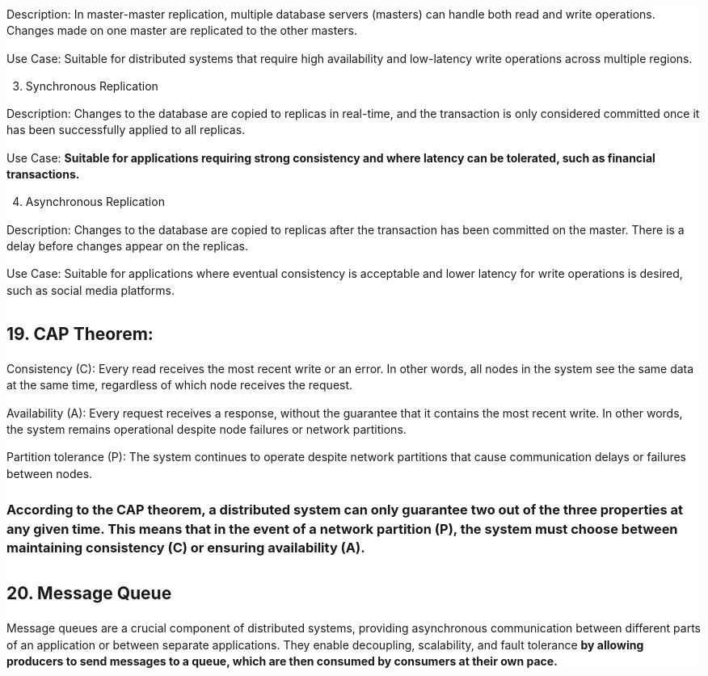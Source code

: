 Description: In master-master replication, multiple database servers (masters) can handle both read and write operations. Changes made on one master are replicated to the other masters.

Use Case: Suitable for distributed systems that require high availability and low-latency write operations across multiple regions.

3. Synchronous Replication

Description: Changes to the database are copied to replicas in real-time, and the transaction is only considered committed once it has been successfully applied to all replicas.

Use Case: **Suitable for applications requiring strong consistency and where latency can be tolerated, such as financial transactions.**

4. Asynchronous Replication

Description: Changes to the database are copied to replicas after the transaction has been committed on the master. There is a delay before changes appear on the replicas.


Use Case: Suitable for applications where eventual consistency is acceptable and lower latency for write operations is desired, such as social media platforms.

## 19. CAP Theorem:

Consistency (C): Every read receives the most recent write or an error. In other words, all nodes in the system see the same data at the same time, regardless of which node receives the request.

Availability (A): Every request receives a response, without the guarantee that it contains the most recent write. In other words, the system remains operational despite node failures or network partitions.

Partition tolerance (P): The system continues to operate despite network partitions that cause communication delays or failures between nodes.

### According to the CAP theorem, a distributed system can only guarantee two out of the three properties at any given time. This means that in the event of a network partition (P), the system must choose between maintaining consistency (C) or ensuring availability (A).

## 20. Message Queue

Message queues are a crucial component of distributed systems, providing asynchronous communication between different parts of an application or between separate applications. They enable decoupling, scalability, and fault tolerance **by allowing producers to send messages to a queue, which are then consumed by consumers at their own pace.**
